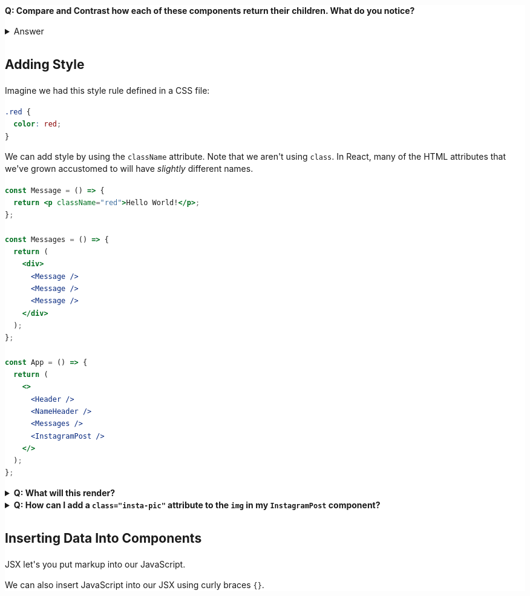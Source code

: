 **Q: Compare and Contrast how each of these components return their children. What do you notice?**

<details><summary>Answer</summary></details>

## Adding Style

Imagine we had this style rule defined in a CSS file:

```css
.red {
  color: red;
}
```

We can add style by using the `className` attribute. Note that we aren't using `class`. In React, many of the HTML attributes that we've grown accustomed to will have _slightly_ different names.

```jsx
const Message = () => {
  return <p className="red">Hello World!</p>;
};

const Messages = () => {
  return (
    <div>
      <Message />
      <Message />
      <Message />
    </div>
  );
};

const App = () => {
  return (
    <>
      <Header />
      <NameHeader />
      <Messages />
      <InstagramPost />
    </>
  );
};
```

<details><summary><strong>Q: What will this render?</strong></summary></details>

<details><summary><strong>Q: How can I add a <code>class="insta-pic"</code> attribute to the <code>img</code> in my <code>InstagramPost</code> component?</strong></summary></details>

## Inserting Data Into Components

JSX let's you put markup into our JavaScript.

We can also insert JavaScript into our JSX using curly braces `{}`.
